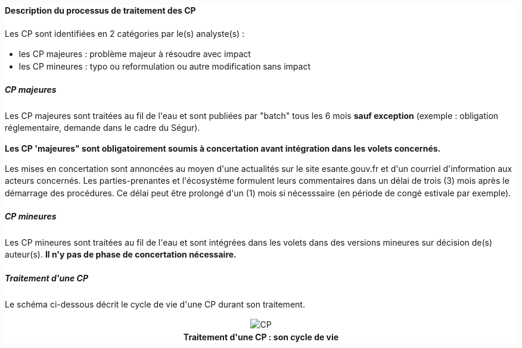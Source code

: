 #### Description du processus de traitement des CP

Les CP sont identifiées en 2 catégories par le(s) analyste(s) :

<div>
    <ul>
        <li>les CP majeures : problème majeur à résoudre avec impact</li>
        <li>les CP mineures :  typo ou reformulation ou autre modification sans impact</li>
    </ul>
</div>

##### CP majeures
Les CP majeures sont traitées au fil de l'eau et sont publiées par "batch" tous les 6 mois **sauf exception** (exemple : obligation réglementaire, demande dans le cadre du  Ségur).

**Les CP 'majeures" sont obligatoirement soumis à concertation avant intégration dans les volets concernés.**

Les mises en concertation sont annoncées au moyen d'une actualités sur le site esante.gouv.fr et d'un courriel d'information aux acteurs concernés.
Les parties-prenantes et l'écosystème formulent leurs commentaires dans un délai de trois (3) mois après le démarrage des procédures. Ce délai peut être prolongé d'un (1) mois si nécesssaire (en période de congé estivale par exemple).

##### CP mineures
Les CP mineures sont traitées au fil de l'eau et sont intégrées dans les volets dans des versions mineures sur décision de(s) auteur(s).
**Il n'y pas de phase de concertation nécessaire.**

##### Traitement d'une CP

Le schéma ci-dessous décrit le cycle de vie d'une CP durant son traitement.
<div class="figure" style='text-align: center;'>
    <img src="ttt-cp.png" alt="CP" title="Traitment d'une CP : son cycle de vie" style="width:70%;">
    <figcaption><b>Traitement d'une CP : son cycle de vie</b></figcaption>
</div>

